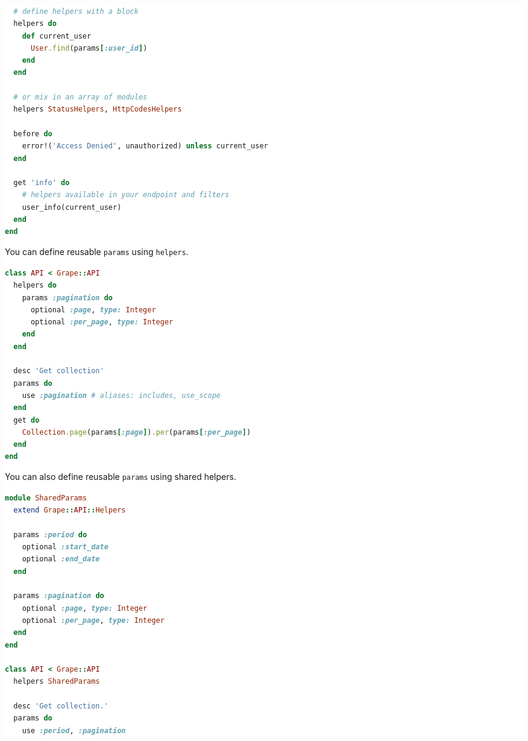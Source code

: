 ```ruby
  # define helpers with a block
  helpers do
    def current_user
      User.find(params[:user_id])
    end
  end

  # or mix in an array of modules
  helpers StatusHelpers, HttpCodesHelpers

  before do
    error!('Access Denied', unauthorized) unless current_user
  end

  get 'info' do
    # helpers available in your endpoint and filters
    user_info(current_user)
  end
end
```

You can define reusable `params` using `helpers`.

```ruby
class API < Grape::API
  helpers do
    params :pagination do
      optional :page, type: Integer
      optional :per_page, type: Integer
    end
  end

  desc 'Get collection'
  params do
    use :pagination # aliases: includes, use_scope
  end
  get do
    Collection.page(params[:page]).per(params[:per_page])
  end
end
```

You can also define reusable `params` using shared helpers.

```ruby
module SharedParams
  extend Grape::API::Helpers

  params :period do
    optional :start_date
    optional :end_date
  end

  params :pagination do
    optional :page, type: Integer
    optional :per_page, type: Integer
  end
end

class API < Grape::API
  helpers SharedParams

  desc 'Get collection.'
  params do
    use :period, :pagination
```

[grape-swagger]: https://github.com/ruby-grape/grape-swagger